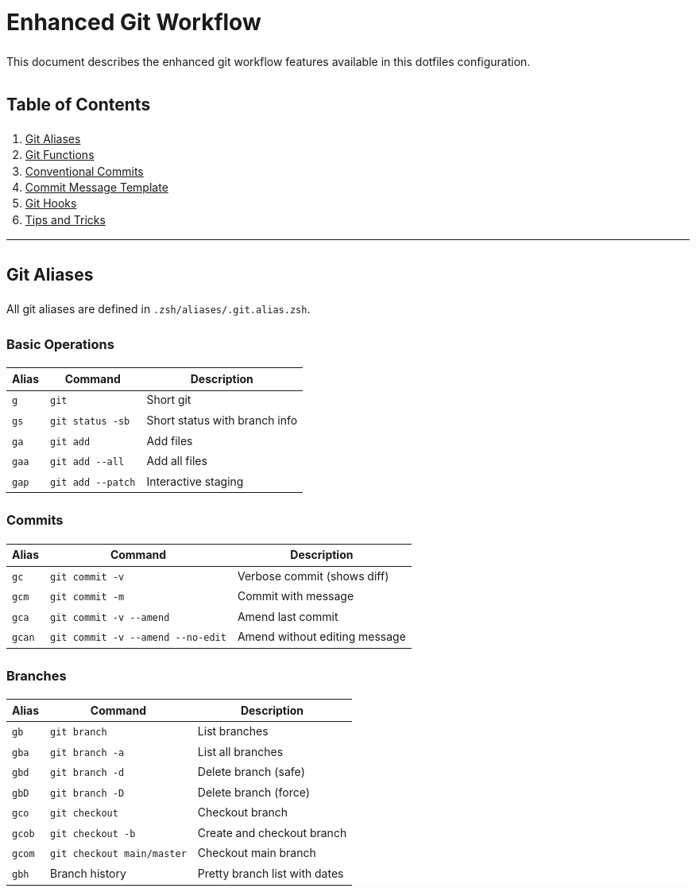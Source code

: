 # Enhanced Git Workflow

This document describes the enhanced git workflow features available in this dotfiles configuration.

## Table of Contents

1. [Git Aliases](#git-aliases)
2. [Git Functions](#git-functions)
3. [Conventional Commits](#conventional-commits)
4. [Commit Message Template](#commit-message-template)
5. [Git Hooks](#git-hooks)
6. [Tips and Tricks](#tips-and-tricks)

---

## Git Aliases

All git aliases are defined in `.zsh/aliases/.git.alias.zsh`.

### Basic Operations

| Alias | Command | Description |
|-------|---------|-------------|
| `g` | `git` | Short git |
| `gs` | `git status -sb` | Short status with branch info |
| `ga` | `git add` | Add files |
| `gaa` | `git add --all` | Add all files |
| `gap` | `git add --patch` | Interactive staging |

### Commits

| Alias | Command | Description |
|-------|---------|-------------|
| `gc` | `git commit -v` | Verbose commit (shows diff) |
| `gcm` | `git commit -m` | Commit with message |
| `gca` | `git commit -v --amend` | Amend last commit |
| `gcan` | `git commit -v --amend --no-edit` | Amend without editing message |

### Branches

| Alias | Command | Description |
|-------|---------|-------------|
| `gb` | `git branch` | List branches |
| `gba` | `git branch -a` | List all branches |
| `gbd` | `git branch -d` | Delete branch (safe) |
| `gbD` | `git branch -D` | Delete branch (force) |
| `gco` | `git checkout` | Checkout branch |
| `gcob` | `git checkout -b` | Create and checkout branch |
| `gcom` | `git checkout main/master` | Checkout main branch |
| `gbh` | Branch history | Pretty branch list with dates |

